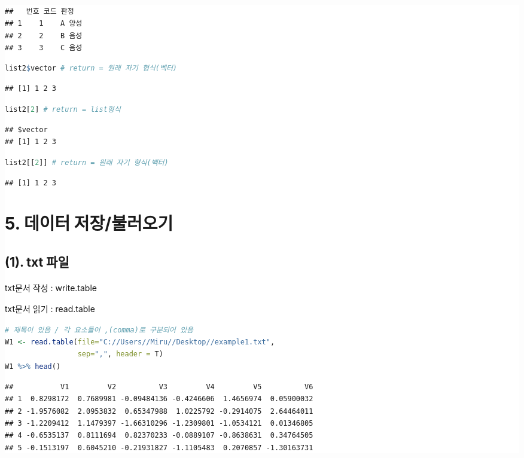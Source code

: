     ##   번호 코드 판정
    ## 1    1    A 양성
    ## 2    2    B 음성
    ## 3    3    C 음성

``` r
list2$vector # return = 원래 자기 형식(벡터)
```

    ## [1] 1 2 3

``` r
list2[2] # return = list형식
```

    ## $vector
    ## [1] 1 2 3

``` r
list2[[2]] # return = 원래 자기 형식(벡터)
```

    ## [1] 1 2 3

# 5. 데이터 저장/불러오기

## (1). txt 파일

txt문서 작성 : write.table

txt문서 읽기 : read.table

``` r
# 제목이 있음 / 각 요소들이 ,(comma)로 구분되어 있음
W1 <- read.table(file="C://Users//Miru//Desktop//example1.txt",
                 sep=",", header = T)
W1 %>% head()
```

    ##           V1         V2          V3         V4         V5          V6
    ## 1  0.8298172  0.7689981 -0.09484136 -0.4246606  1.4656974  0.05900032
    ## 2 -1.9576082  2.0953832  0.65347988  1.0225792 -0.2914075  2.64464011
    ## 3 -1.2209412  1.1479397 -1.66310296 -1.2309801 -1.0534121  0.01346805
    ## 4 -0.6535137  0.8111694  0.82370233 -0.0889107 -0.8638631  0.34764505
    ## 5 -0.1513197  0.6045210 -0.21931827 -1.1105483  0.2070857 -1.30163731